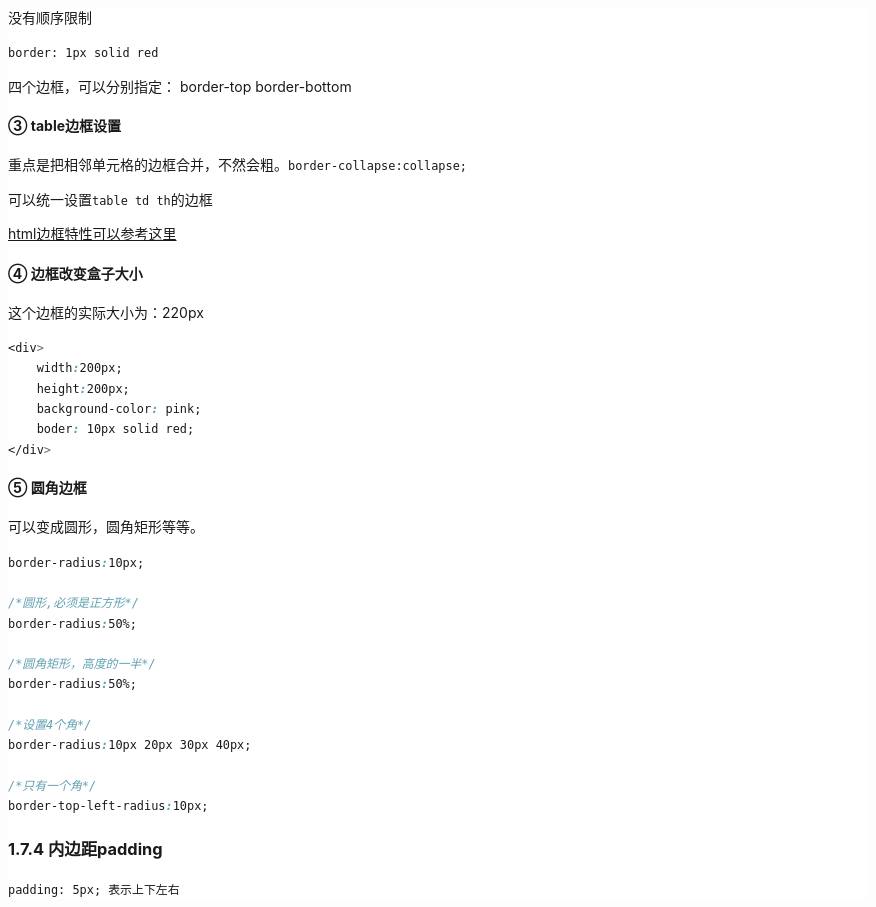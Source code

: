 没有顺序限制

`border: 1px solid red`

四个边框，可以分别指定： border-top  border-bottom



#### ③  table边框设置

重点是把相邻单元格的边框合并，不然会粗。`border-collapse:collapse;`

可以统一设置`table td th`的边框

[html边框特性可以参考这里](https://www.runoob.com/html/html-tables.html)



#### ④ 边框改变盒子大小

这个边框的实际大小为：220px

```css
<div>
	width:200px;
	height:200px;
	background-color: pink;
	boder: 10px solid red;
</div>
```



#### ⑤ 圆角边框

可以变成圆形，圆角矩形等等。

```css
border-radius:10px;

/*圆形,必须是正方形*/
border-radius:50%;

/*圆角矩形，高度的一半*/
border-radius:50%;

/*设置4个角*/
border-radius:10px 20px 30px 40px;

/*只有一个角*/
border-top-left-radius:10px;
```





### 1.7.4 内边距padding

```
padding: 5px; 表示上下左右
```
